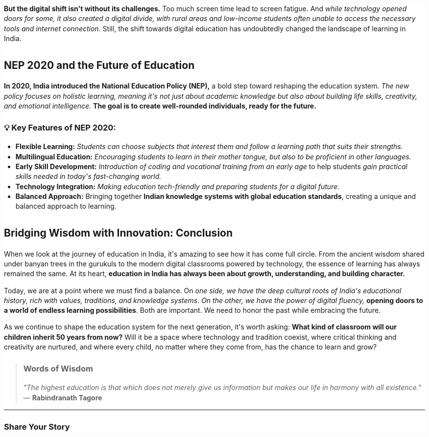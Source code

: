 **But the digital shift isn't without its challenges.** Too much screen time lead to screen fatigue. And *while technology opened doors for some, it also created a digital divide, with rural areas and low-income students often unable to access the necessary tools and internet connection.* Still, the shift towards digital education has undoubtedly changed the landscape of learning in India.

## NEP 2020 and the Future of Education

**In 2020, India introduced the National Education Policy (NEP),** a bold step toward reshaping the education system. *The new policy focuses on holistic learning, meaning it's not just about academic knowledge but also about building life skills, creativity, and emotional intelligence.* **The goal is to create well-rounded individuals, ready for the future.**

### 💡 Key Features of NEP 2020:

- **Flexible Learning:** *Students can choose subjects that interest them and follow a learning path that suits their strengths.*
- **Multilingual Education:** *Encouraging students to learn in their mother tongue, but also to be proficient in other languages.*
- **Early Skill Development:** *Introduction of coding and vocational training from an early age* to help students *gain practical skills needed in today's fast-changing world.*
- **Technology Integration:** *Making education tech-friendly and preparing students for a digital future.*
- **Balanced Approach:** Bringing together **Indian knowledge systems with global education standards**, creating a unique and balanced approach to learning.

## Bridging Wisdom with Innovation: Conclusion

When we look at the journey of education in India, it's amazing to see how it has come full circle. From the ancient wisdom shared under banyan trees in the gurukuls to the modern digital classrooms powered by technology, the essence of learning has always remained the same. At its heart, **education in India has always been about growth, understanding, and building character.**

Today, we are at a point where we must find a balance. On *one side, we have the deep cultural roots of India's educational history, rich with values, traditions, and knowledge systems. On the other, we have the power of digital fluency,* **opening doors to a world of endless learning possibilities**. Both are important. We need to honor the past while embracing the future.

As we continue to shape the education system for the next generation, it's worth asking: **What kind of classroom will our children inherit 50 years from now?** Will it be a space where technology and tradition coexist, where critical thinking and creativity are nurtured, and where every child, no matter where they come from, has the chance to learn and grow?


> ### Words of Wisdom
>
> *"The highest education is that which does not merely give us information but makes our life in harmony with all existence."* — **Rabindranath Tagore**
>

---

### Share Your Story

